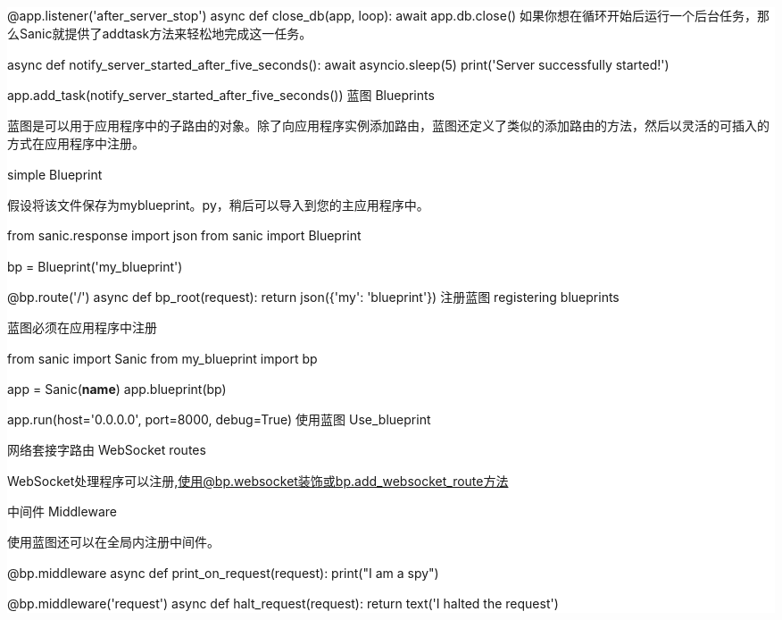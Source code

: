 @app.listener('after_server_stop')
async def close_db(app, loop):
    await app.db.close()
如果你想在循环开始后运行一个后台任务，那么Sanic就提供了addtask方法来轻松地完成这一任务。

async def notify_server_started_after_five_seconds():
    await asyncio.sleep(5)
    print('Server successfully started!')
    
app.add_task(notify_server_started_after_five_seconds())
蓝图
Blueprints

蓝图是可以用于应用程序中的子路由的对象。除了向应用程序实例添加路由，蓝图还定义了类似的添加路由的方法，然后以灵活的可插入的方式在应用程序中注册。

simple Blueprint

假设将该文件保存为myblueprint。py，稍后可以导入到您的主应用程序中。

from sanic.response import json
from sanic import Blueprint

bp = Blueprint('my_blueprint')

@bp.route('/')
async def bp_root(request):
    return json({'my': 'blueprint'})
注册蓝图
registering blueprints

蓝图必须在应用程序中注册

from sanic import Sanic
from my_blueprint import bp

app = Sanic(__name__)
app.blueprint(bp)

app.run(host='0.0.0.0', port=8000, debug=True)
使用蓝图
Use_blueprint

网络套接字路由
WebSocket routes

WebSocket处理程序可以注册,使用@bp.websocket装饰或bp.add_websocket_route方法

中间件
Middleware

使用蓝图还可以在全局内注册中间件。

@bp.middleware
async def print_on_request(request):
    print("I am a spy")
    
@bp.middleware('request')
async def halt_request(request):
    return text('I halted the request')
